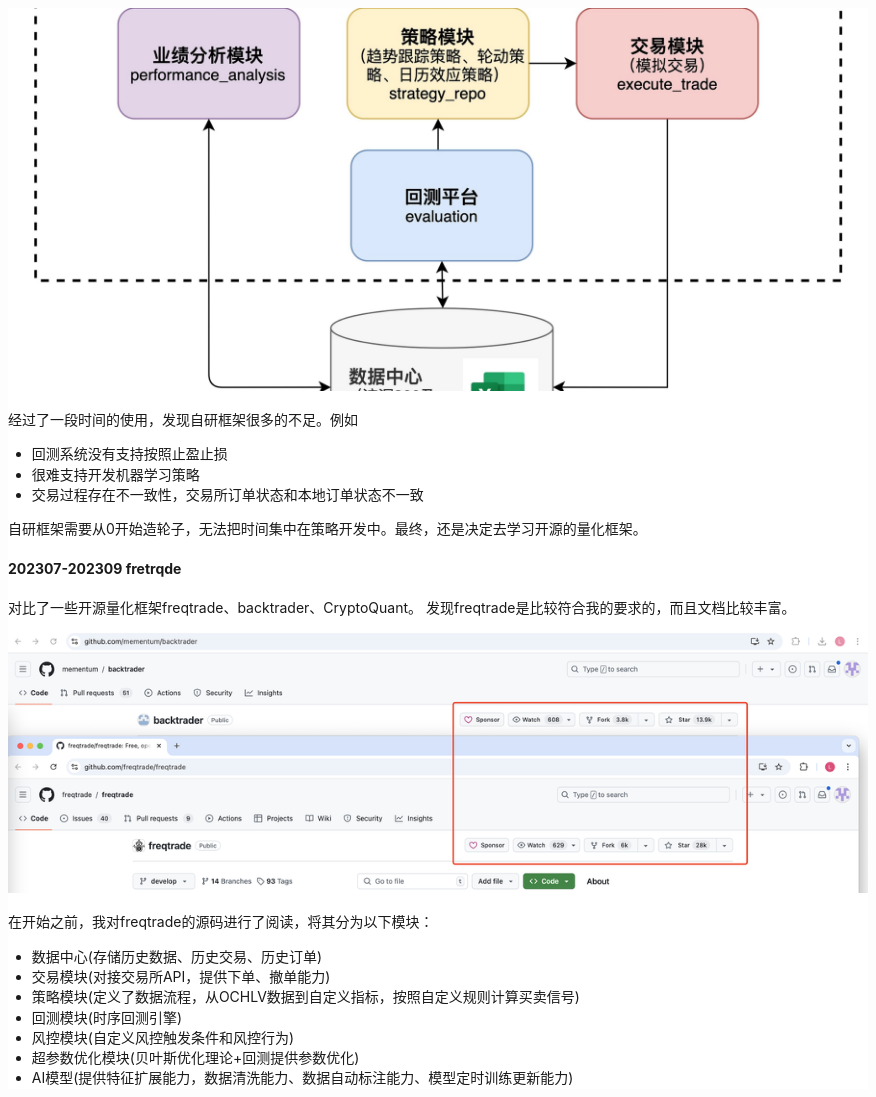 ![alt text](量化架构.png)

经过了一段时间的使用，发现自研框架很多的不足。例如

- 回测系统没有支持按照止盈止损
- 很难支持开发机器学习策略
- 交易过程存在不一致性，交易所订单状态和本地订单状态不一致

自研框架需要从0开始造轮子，无法把时间集中在策略开发中。最终，还是决定去学习开源的量化框架。

#### 202307-202309 fretrqde

对比了一些开源量化框架freqtrade、backtrader、CryptoQuant。
发现freqtrade是比较符合我的要求的，而且文档比较丰富。

![alt text](Clipboard_Screenshot_1725430591.png)

在开始之前，我对freqtrade的源码进行了阅读，将其分为以下模块：

- 数据中心(存储历史数据、历史交易、历史订单)
- 交易模块(对接交易所API，提供下单、撤单能力)
- 策略模块(定义了数据流程，从OCHLV数据到自定义指标，按照自定义规则计算买卖信号)
- 回测模块(时序回测引擎)
- 风控模块(自定义风控触发条件和风控行为)
- 超参数优化模块(贝叶斯优化理论+回测提供参数优化)
- AI模型(提供特征扩展能力，数据清洗能力、数据自动标注能力、模型定时训练更新能力)